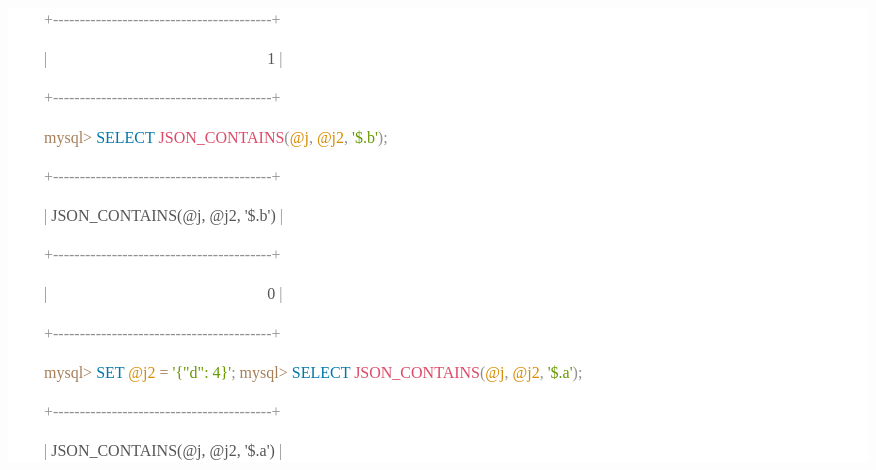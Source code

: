 <p style='margin-left:.375in;font-family:"Comic Sans MS";font-size:
12.0pt;color:#909090'>+-----------------------------------------+ </p>

<p style='margin-left:.375in;font-family:"Comic Sans MS";font-size:
12.0pt'><span style='color:#909090' lang=zh-CN>|</span><span style='color:#909090'
lang=en-US><span
style='mso-spacerun:yes'>                                                      
</span></span><span style='color:#555555' lang=zh-CN>1 </span><span
style='color:#909090' lang=zh-CN>| </span></p>

<p style='margin-left:.375in;font-family:"Comic Sans MS";font-size:
12.0pt;color:#909090'>+-----------------------------------------+ </p>

<p style='margin-left:.375in;font-family:"Comic Sans MS";font-size:
12.0pt'><span style='color:#A67F59'>mysql&gt; </span><span style='color:#0077AA'>SELECT
</span><span style='color:#DD4A68'>JSON_CONTAINS</span><span style='color:#909090'>(</span><span
style='color:#D88B00'>@j</span><span style='color:#909090'>, </span><span
style='color:#D88B00'>@j2</span><span style='color:#909090'>, </span><span
style='color:#669900'>'$.b'</span><span style='color:#909090'>); </span></p>

<p style='margin-left:.375in;font-family:"Comic Sans MS";font-size:
12.0pt;color:#909090'>+-----------------------------------------+ </p>

<p style='margin-left:.375in;font-family:"Comic Sans MS";font-size:
12.0pt'><span style='color:#909090' lang=zh-CN>|</span><span style='color:#909090'
lang=en-US> </span><span style='color:#555555' lang=zh-CN>JSON_CONTAINS(@j,
@j2, '$.b') </span><span style='color:#909090' lang=zh-CN>| </span></p>

<p style='margin-left:.375in;font-family:"Comic Sans MS";font-size:
12.0pt;color:#909090'>+-----------------------------------------+ </p>

<p style='margin-left:.375in;font-family:"Comic Sans MS";font-size:
12.0pt'><span style='color:#909090' lang=zh-CN>|</span><span style='color:#909090'
lang=en-US><span
style='mso-spacerun:yes'>                                                      
</span></span><span style='color:#555555' lang=zh-CN>0 </span><span
style='color:#909090' lang=zh-CN>| </span></p>

<p style='margin-left:.375in;font-family:"Comic Sans MS";font-size:
12.0pt;color:#909090'>+-----------------------------------------+ </p>

<p style='margin-left:.375in;font-family:"Comic Sans MS";font-size:
12.0pt'><span style='color:#A67F59'>mysql&gt; </span><span style='color:#0077AA'>SET
</span><span style='color:#D88B00'>@j2 </span><span style='color:#A67F59'>= </span><span
style='color:#669900'>'{&quot;d&quot;: 4}'</span><span style='color:#909090'>; </span><span
style='color:#A67F59'>mysql&gt; </span><span style='color:#0077AA'>SELECT </span><span
style='color:#DD4A68'>JSON_CONTAINS</span><span style='color:#909090'>(</span><span
style='color:#D88B00'>@j</span><span style='color:#909090'>, </span><span
style='color:#D88B00'>@j2</span><span style='color:#909090'>, </span><span
style='color:#669900'>'$.a'</span><span style='color:#909090'>); </span></p>

<p style='margin-left:.375in;font-family:"Comic Sans MS";font-size:
12.0pt;color:#909090'>+-----------------------------------------+ </p>

<p style='margin-left:.375in;font-family:"Comic Sans MS";font-size:
12.0pt'><span style='color:#909090' lang=zh-CN>|</span><span style='color:#909090'
lang=en-US> </span><span style='color:#555555' lang=zh-CN>JSON_CONTAINS(@j,
@j2, '$.a') </span><span style='color:#909090' lang=zh-CN>| </span></p>
